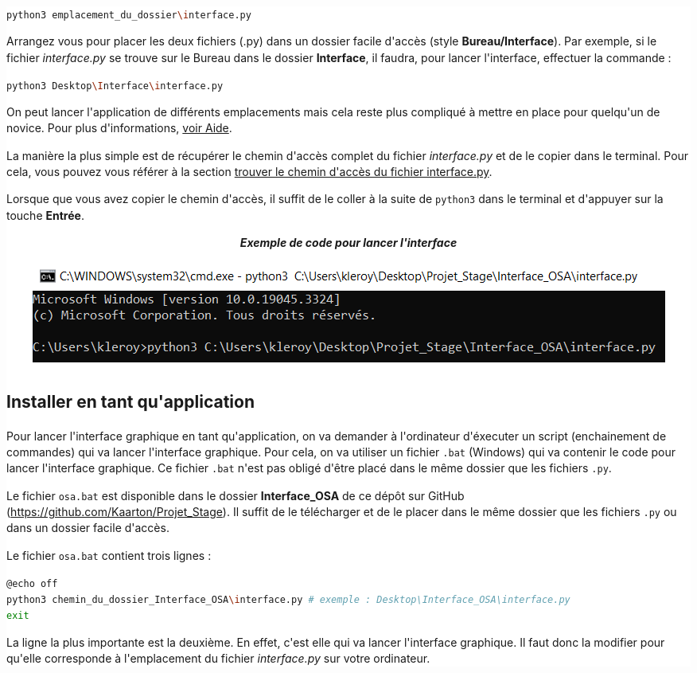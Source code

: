 ```bash
python3 emplacement_du_dossier\interface.py
```

Arrangez vous pour placer les deux fichiers (.py) dans un dossier facile d'accès (style **Bureau/Interface**).
Par exemple, si le fichier _interface.py_ se trouve sur le Bureau dans le dossier **Interface**, il faudra, pour lancer l'interface, effectuer la commande :

```bash
python3 Desktop\Interface\interface.py
```
On peut lancer l'application de différents emplacements mais cela reste plus compliqué à mettre en place pour quelqu'un de novice. Pour plus d'informations, [voir Aide](#aide).

La manière la plus simple est de récupérer le chemin d'accès complet du fichier _interface.py_ et de le copier dans le terminal. Pour cela, vous pouvez vous référer à la section [trouver le chemin d'accès du fichier interface.py](#trouver-le-chemin-daccès-du-fichier-interfacepy).

Lorsque que vous avez copier le chemin d'accès, il suffit de le coller à la suite de `python3` dans le terminal et d'appuyer sur la touche **Entrée**.

<div align="center">
  <p>
    <em><strong>Exemple de code pour lancer l'interface</em></strong>
  </p>
  <img src="Images/Terminal_exemple_simple.png" alt="Exemple terminal">
</div>

## Installer en tant qu'application

Pour lancer l'interface graphique en tant qu'application, on va demander à l'ordinateur d'éxecuter un script (enchainement de commandes) qui va lancer l'interface graphique. Pour cela, on va utiliser un fichier `.bat` (Windows) qui va contenir le code pour lancer l'interface graphique. Ce fichier `.bat` n'est pas obligé d'être placé dans le même dossier que les fichiers `.py`.

Le fichier `osa.bat` est disponible dans le dossier **Interface_OSA** de ce dépôt sur GitHub (https://github.com/Kaarton/Projet_Stage). Il suffit de le télécharger et de le placer dans le même dossier que les fichiers `.py` ou dans un dossier facile d'accès.

Le fichier `osa.bat` contient trois lignes :

```bash
@echo off
python3 chemin_du_dossier_Interface_OSA\interface.py # exemple : Desktop\Interface_OSA\interface.py
exit
```
La ligne la plus importante est la deuxième. En effet, c'est elle qui va lancer l'interface graphique. Il faut donc la modifier pour qu'elle corresponde à l'emplacement du fichier _interface.py_ sur votre ordinateur.
